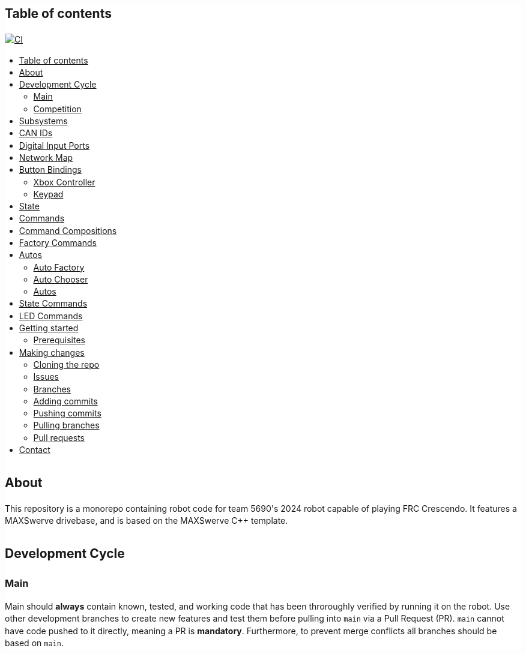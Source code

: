 ## Table of contents
[![CI](https://github.com/SubZero-Robotics/2025-CommandRobot/actions/workflows/main.yml/badge.svg)](https://github.com/SubZero-Robotics/2025-CommandRobot/actions/workflows/main.yml)
- [Table of contents](#table-of-contents)
- [About](#about)
- [Development Cycle](#development-cycle)
  - [Main](#main)
  - [Competition](#competition)
- [Subsystems](#subsystems)
- [CAN IDs](#can-ids)
- [Digital Input Ports](#digital-input-ports)
- [Network Map](#network-map)
- [Button Bindings](#button-bindings)
  - [Xbox Controller](#xbox-controller)
  - [Keypad](#keypad)
- [State](#state)
- [Commands](#commands)
- [Command Compositions](#command-compositions)
- [Factory Commands](#factory-commands)
- [Autos](#autos)
  - [Auto Factory](#auto-factory)
  - [Auto Chooser](#auto-chooser)
  - [Autos](#autos-1)
- [State Commands](#state-commands)
- [LED Commands](#led-commands)
- [Getting started](#getting-started)
  - [Prerequisites](#prerequisites)
- [Making changes](#making-changes)
  - [Cloning the repo](#cloning-the-repo)
  - [Issues](#issues)
  - [Branches](#branches)
  - [Adding commits](#adding-commits)
  - [Pushing commits](#pushing-commits)
  - [Pulling branches](#pulling-branches)
  - [Pull requests](#pull-requests)
- [Contact](#contact)

## About

This repository is a monorepo containing robot code for team 5690's 2024 robot capable of playing FRC Crescendo. It features a MAXSwerve drivebase, and is based on the MAXSwerve C++ template.

## Development Cycle

### Main

Main should **always** contain known, tested, and working code that has been throroughly verified by running it on the robot. Use other development branches to create new features and test them before pulling into `main` via a Pull Request (PR). `main` cannot have code pushed to it directly, meaning a PR is **mandatory**. Furthermore, to prevent merge conflicts all branches should be based on `main`.
